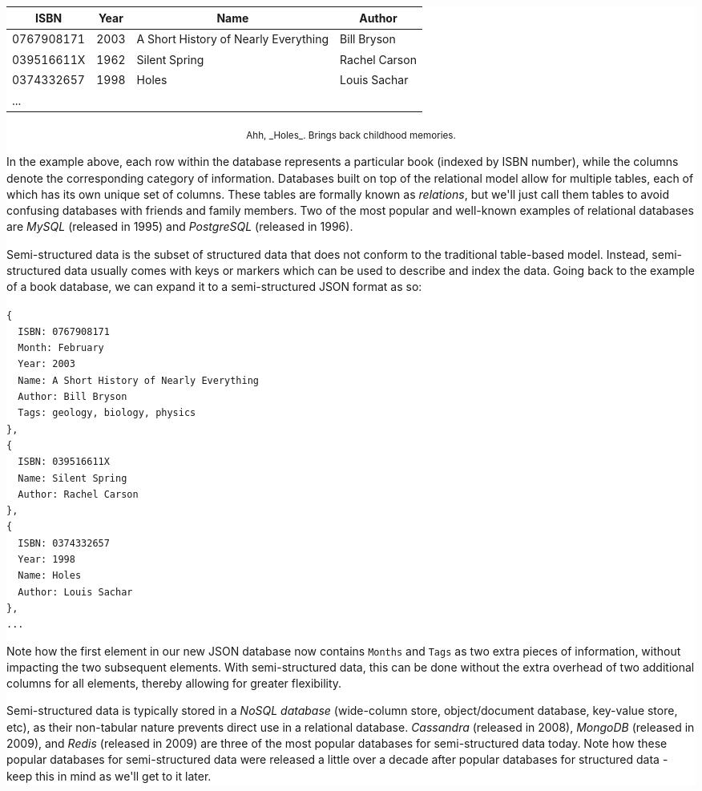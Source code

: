 | ISBN       | Year |                 Name                 |    Author     |
| ---------- | ---- | ------------------------------------ | ------------- |
| 0767908171 | 2003 | A Short History of Nearly Everything | Bill Bryson   |
| 039516611X | 1962 | Silent Spring                        | Rachel Carson |
| 0374332657 | 1998 | Holes                                | Louis Sachar  |
| ...

<p style="text-align: center"><sub>Ahh, _Holes_. Brings back childhood memories.</sub></p>

In the example above, each row within the database represents a particular book (indexed by ISBN number), while the columns denote the corresponding category of information. Databases built on top of the relational model allow for multiple tables, each of which has its own unique set of columns. These tables are formally known as _relations_, but we'll just call them tables to avoid confusing databases with friends and family members. Two of the most popular and well-known examples of relational databases are _MySQL_ (released in 1995) and _PostgreSQL_ (released in 1996).

Semi-structured data is the subset of structured data that does not conform to the traditional table-based model. Instead, semi-structured data usually comes with keys or markers which can be used to describe and index the data. Going back to the example of a book database, we can expand it to a semi-structured JSON format as so:

    {
      ISBN: 0767908171
      Month: February
      Year: 2003
      Name: A Short History of Nearly Everything
      Author: Bill Bryson
      Tags: geology, biology, physics
    },
    {
      ISBN: 039516611X
      Name: Silent Spring
      Author: Rachel Carson
    },
    {
      ISBN: 0374332657
      Year: 1998
      Name: Holes
      Author: Louis Sachar
    },
    ...

Note how the first element in our new JSON database now contains `Months` and `Tags` as two extra pieces of information, without impacting the two subsequent elements. With semi-structured data, this can be done without the extra overhead of two additional columns for all elements, thereby allowing for greater flexibility.

Semi-structured data is typically stored in a _NoSQL database_ (wide-column store, object/document database, key-value store, etc), as their non-tabular nature prevents direct use in a relational database. _Cassandra_ (released in 2008), _MongoDB_ (released in 2009), and _Redis_ (released in 2009) are three of the most popular databases for semi-structured data today. Note how these popular databases for semi-structured data were released a little over a decade after popular databases for structured data - keep this in mind as we'll get to it later.
